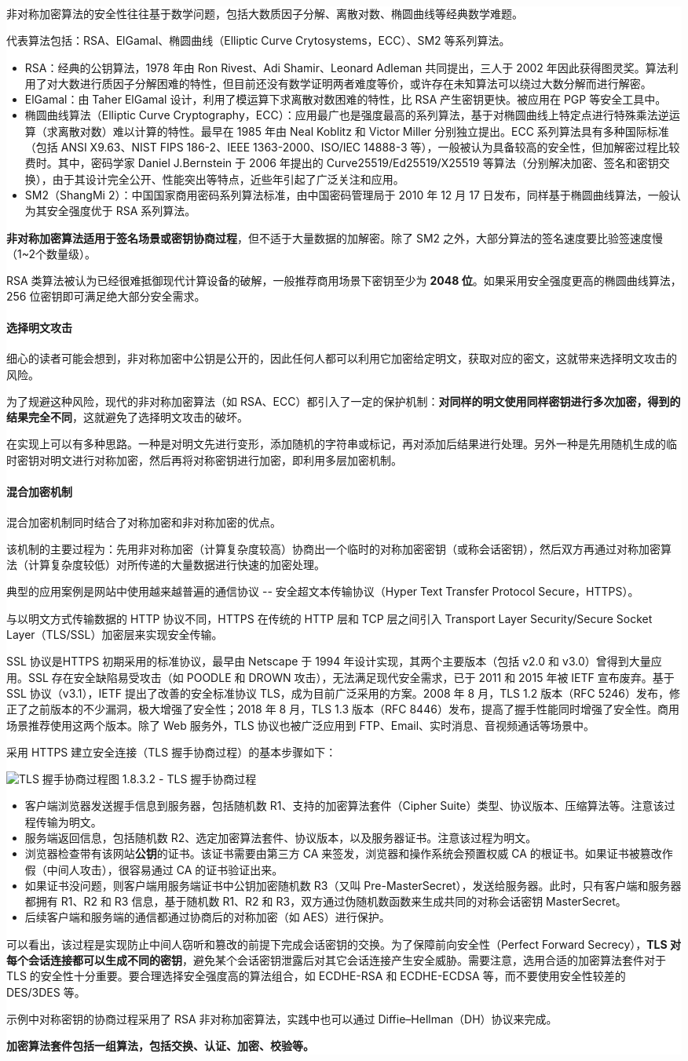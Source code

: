 非对称加密算法的安全性往往基于数学问题，包括大数质因子分解、离散对数、椭圆曲线等经典数学难题。

代表算法包括：RSA、ElGamal、椭圆曲线（Elliptic Curve Crytosystems，ECC）、SM2 等系列算法。

- RSA：经典的公钥算法，1978 年由 Ron Rivest、Adi Shamir、Leonard Adleman 共同提出，三人于 2002 年因此获得图灵奖。算法利用了对大数进行质因子分解困难的特性，但目前还没有数学证明两者难度等价，或许存在未知算法可以绕过大数分解而进行解密。
- ElGamal：由 Taher ElGamal 设计，利用了模运算下求离散对数困难的特性，比 RSA 产生密钥更快。被应用在 PGP 等安全工具中。
- 椭圆曲线算法（Elliptic Curve Cryptography，ECC）：应用最广也是强度最高的系列算法，基于对椭圆曲线上特定点进行特殊乘法逆运算（求离散对数）难以计算的特性。最早在 1985 年由 Neal Koblitz 和 Victor Miller 分别独立提出。ECC 系列算法具有多种国际标准（包括 ANSI X9.63、NIST FIPS 186-2、IEEE 1363-2000、ISO/IEC 14888-3 等），一般被认为具备较高的安全性，但加解密过程比较费时。其中，密码学家 Daniel J.Bernstein 于 2006 年提出的 Curve25519/Ed25519/X25519 等算法（分别解决加密、签名和密钥交换），由于其设计完全公开、性能突出等特点，近些年引起了广泛关注和应用。
- SM2（ShangMi 2）：中国国家商用密码系列算法标准，由中国密码管理局于 2010 年 12 月 17 日发布，同样基于椭圆曲线算法，一般认为其安全强度优于 RSA 系列算法。

**非对称加密算法适用于签名场景或密钥协商过程**，但不适于大量数据的加解密。除了 SM2 之外，大部分算法的签名速度要比验签速度慢（1~2个数量级）。

RSA 类算法被认为已经很难抵御现代计算设备的破解，一般推荐商用场景下密钥至少为 **2048 位**。如果采用安全强度更高的椭圆曲线算法，256 位密钥即可满足绝大部分安全需求。

#### 选择明文攻击

细心的读者可能会想到，非对称加密中公钥是公开的，因此任何人都可以利用它加密给定明文，获取对应的密文，这就带来选择明文攻击的风险。

为了规避这种风险，现代的非对称加密算法（如 RSA、ECC）都引入了一定的保护机制：**对同样的明文使用同样密钥进行多次加密，得到的结果完全不同**，这就避免了选择明文攻击的破坏。

在实现上可以有多种思路。一种是对明文先进行变形，添加随机的字符串或标记，再对添加后结果进行处理。另外一种是先用随机生成的临时密钥对明文进行对称加密，然后再将对称密钥进行加密，即利用多层加密机制。

#### 混合加密机制

混合加密机制同时结合了对称加密和非对称加密的优点。

该机制的主要过程为：先用非对称加密（计算复杂度较高）协商出一个临时的对称加密密钥（或称会话密钥），然后双方再通过对称加密算法（计算复杂度较低）对所传递的大量数据进行快速的加密处理。

典型的应用案例是网站中使用越来越普遍的通信协议 -- 安全超文本传输协议（Hyper Text Transfer Protocol Secure，HTTPS）。

与以明文方式传输数据的 HTTP 协议不同，HTTPS 在传统的 HTTP 层和 TCP 层之间引入 Transport Layer Security/Secure Socket Layer（TLS/SSL）加密层来实现安全传输。

SSL 协议是HTTPS 初期采用的标准协议，最早由 Netscape 于 1994 年设计实现，其两个主要版本（包括 v2.0 和 v3.0）曾得到大量应用。SSL 存在安全缺陷易受攻击（如 POODLE 和 DROWN 攻击），无法满足现代安全需求，已于 2011 和 2015 年被 IETF 宣布废弃。基于 SSL 协议（v3.1），IETF 提出了改善的安全标准协议 TLS，成为目前广泛采用的方案。2008 年 8 月，TLS 1.2 版本（RFC 5246）发布，修正了之前版本的不少漏洞，极大增强了安全性；2018 年 8 月，TLS 1.3 版本（RFC 8446）发布，提高了握手性能同时增强了安全性。商用场景推荐使用这两个版本。除了 Web 服务外，TLS 协议也被广泛应用到 FTP、Email、实时消息、音视频通话等场景中。

采用 HTTPS 建立安全连接（TLS 握手协商过程）的基本步骤如下：

![TLS 握手协商过程](D:\文章\tls_handshake.png)图 1.8.3.2 - TLS 握手协商过程

- 客户端浏览器发送握手信息到服务器，包括随机数 R1、支持的加密算法套件（Cipher Suite）类型、协议版本、压缩算法等。注意该过程传输为明文。
- 服务端返回信息，包括随机数 R2、选定加密算法套件、协议版本，以及服务器证书。注意该过程为明文。
- 浏览器检查带有该网站**公钥**的证书。该证书需要由第三方 CA 来签发，浏览器和操作系统会预置权威 CA 的根证书。如果证书被篡改作假（中间人攻击），很容易通过 CA 的证书验证出来。
- 如果证书没问题，则客户端用服务端证书中公钥加密随机数 R3（又叫 Pre-MasterSecret），发送给服务器。此时，只有客户端和服务器都拥有 R1、R2 和 R3 信息，基于随机数 R1、R2 和 R3，双方通过伪随机数函数来生成共同的对称会话密钥 MasterSecret。
- 后续客户端和服务端的通信都通过协商后的对称加密（如 AES）进行保护。

可以看出，该过程是实现防止中间人窃听和篡改的前提下完成会话密钥的交换。为了保障前向安全性（Perfect Forward Secrecy），**TLS 对每个会话连接都可以生成不同的密钥**，避免某个会话密钥泄露后对其它会话连接产生安全威胁。需要注意，选用合适的加密算法套件对于 TLS 的安全性十分重要。要合理选择安全强度高的算法组合，如 ECDHE-RSA 和 ECDHE-ECDSA 等，而不要使用安全性较差的 DES/3DES 等。

示例中对称密钥的协商过程采用了 RSA 非对称加密算法，实践中也可以通过 Diffie–Hellman（DH）协议来完成。

**加密算法套件包括一组算法，包括交换、认证、加密、校验等。**
